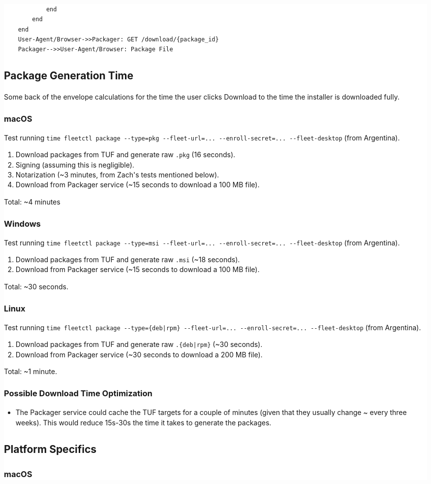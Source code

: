 ```mermaid
            end
        end
    end
    User-Agent/Browser->>Packager: GET /download/{package_id}
    Packager-->>User-Agent/Browser: Package File
```

## Package Generation Time

Some back of the envelope calculations for the time the user clicks Download to the time the installer is downloaded fully.

### macOS

Test running `time fleetctl package --type=pkg --fleet-url=... --enroll-secret=... --fleet-desktop` (from Argentina).

1. Download packages from TUF and generate raw `.pkg` (16 seconds).
2. Signing (assuming this is negligible).
3. Notarization (~3 minutes, from Zach's tests mentioned below).
4. Download from Packager service (~15 seconds to download a 100 MB file).

Total: ~4 minutes

### Windows

Test running `time fleetctl package --type=msi --fleet-url=... --enroll-secret=... --fleet-desktop` (from Argentina).

1. Download packages from TUF and generate raw `.msi` (~18 seconds).
2. Download from Packager service (~15 seconds to download a 100 MB file).

Total: ~30 seconds.

### Linux

Test running `time fleetctl package --type={deb|rpm} --fleet-url=... --enroll-secret=... --fleet-desktop` (from Argentina).

1. Download packages from TUF and generate raw `.{deb|rpm}` (~30 seconds).
2. Download from Packager service (~30 seconds to download a 200 MB file).

Total: ~1 minute.

### Possible Download Time Optimization

- The Packager service could cache the TUF targets for a couple of minutes (given that they usually change ~ every three weeks).
This would reduce 15s-30s the time it takes to generate the packages.

## Platform Specifics

### macOS
